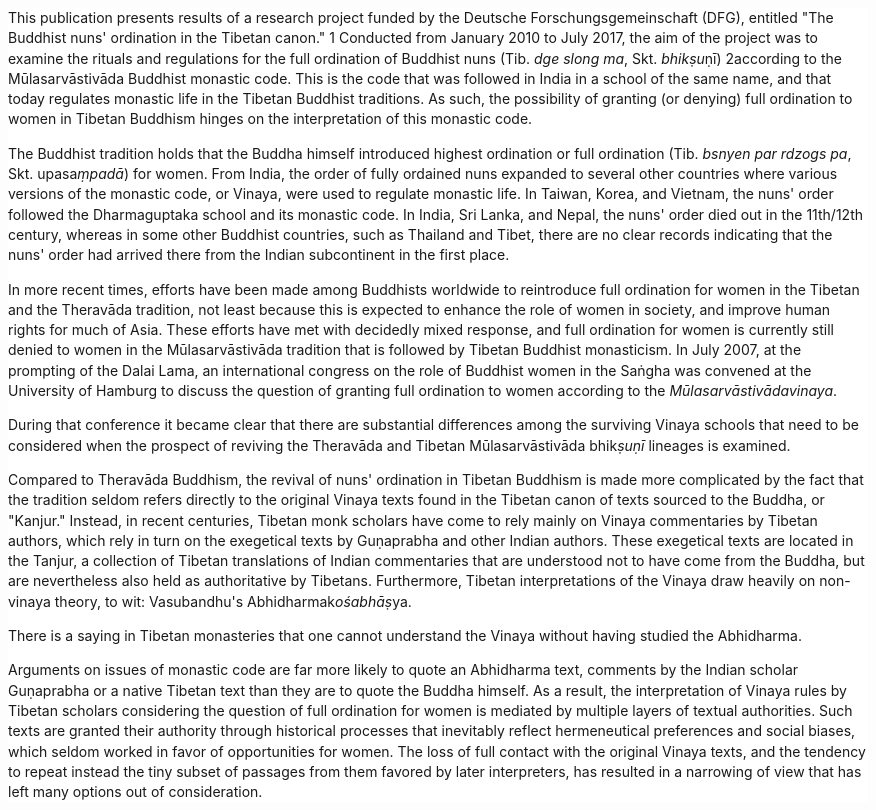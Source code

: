 This publication presents results of a research project funded by the Deutsche Forschungsgemeinschaft (DFG), entitled "The Buddhist nuns' ordination in the Tibetan canon."
1 Conducted from January 2010 to July 2017, the aim of the project was to examine the rituals and regulations for the full ordination of Buddhist nuns (Tib. *dge slong ma*, Skt. *bhikṣu*ṇī)
2according to the Mūlasarvāstivāda Buddhist monastic code. This is the code that was followed in India in a school of the same name, and that today regulates monastic life in the Tibetan Buddhist traditions. As such, the possibility of granting (or denying) full ordination to women in Tibetan Buddhism hinges on the interpretation of this monastic code. 

The Buddhist tradition holds that the Buddha himself introduced highest ordination or full ordination (Tib. *bsnyen par rdzogs pa*, Skt. upasa*ṃpadā*) for women. From India, the order of fully ordained nuns expanded to several other countries where various versions of the monastic code, or Vinaya, were used to regulate monastic life. In Taiwan, Korea, and Vietnam, the nuns' order followed the Dharmaguptaka school and its monastic code. In India, Sri Lanka, and Nepal, the nuns' order died out in the 11th/12th century, whereas in some other Buddhist countries, such as Thailand and Tibet, there are no clear records indicating that the nuns' order had arrived there from the Indian subcontinent in the first place. 

In more recent times, efforts have been made among Buddhists worldwide to reintroduce full ordination for women in the Tibetan and the Theravāda tradition, not least because this is expected to enhance the role of women in society, and improve human rights for much of Asia. These efforts have met with decidedly mixed response, and full ordination for women is currently still denied to women in the Mūlasarvāstivāda tradition that is followed by Tibetan Buddhist monasticism. In July 2007, at the prompting of the Dalai Lama, an international congress on the role of Buddhist women in the Saṅgha was convened at the University of Hamburg to discuss the question of granting full ordination to women according to the *Mūlasarvāstivādavinaya*. 

During that conference it became clear that there are substantial differences among the surviving Vinaya schools that need to be considered when the prospect of reviving the Theravāda and Tibetan Mūlasarvāstivāda bhik*ṣuṇī* lineages is examined.

Compared to Theravāda Buddhism, the revival of nuns' ordination in Tibetan Buddhism is made more complicated by the fact that the tradition seldom refers directly to the original Vinaya texts found in the Tibetan canon of texts sourced to the Buddha, or "Kanjur." Instead, in recent centuries, Tibetan monk scholars have come to rely mainly on Vinaya commentaries by Tibetan authors, which rely in turn on the exegetical texts by Guṇaprabha and other Indian authors. These exegetical texts are located in the Tanjur, a collection of Tibetan translations of Indian commentaries that are understood not to have come from the Buddha, but are nevertheless also held as authoritative by Tibetans. Furthermore, Tibetan interpretations of the Vinaya draw heavily on non-vinaya theory, to wit: Vasubandhu's Abhidharmak*ośabhāṣ*ya. 

There is a saying in Tibetan monasteries that one cannot understand the Vinaya without having studied the Abhidharma.

Arguments on issues of monastic code are far more likely to quote an Abhidharma text, comments by the Indian scholar Guṇaprabha or a native Tibetan text than they are to quote the Buddha himself. As a result, the interpretation of Vinaya rules by Tibetan scholars considering the question of full ordination for women is mediated by multiple layers of textual authorities. Such texts are granted their authority through historical processes that inevitably reflect hermeneutical preferences and social biases, which seldom worked in favor of opportunities for women. The loss of full contact with the original Vinaya texts, and the tendency to repeat instead the tiny subset of passages from them favored by later interpreters, has resulted in a narrowing of view that has left many options out of consideration.
